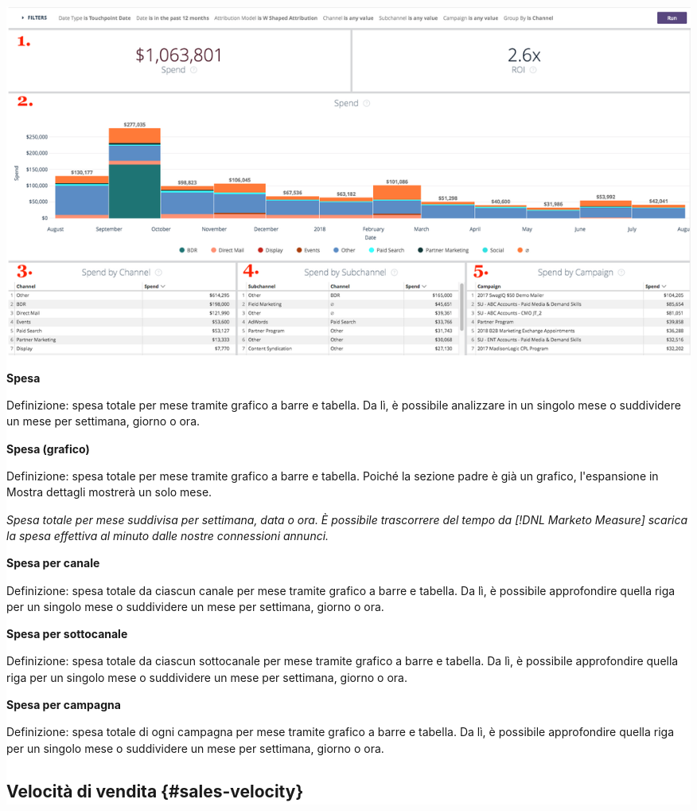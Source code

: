 ![](assets/6-1.png)

**Spesa**

Definizione: spesa totale per mese tramite grafico a barre e tabella. Da lì, è possibile analizzare in un singolo mese o suddividere un mese per settimana, giorno o ora.

**Spesa (grafico)**

Definizione: spesa totale per mese tramite grafico a barre e tabella. Poiché la sezione padre è già un grafico, l&#39;espansione in Mostra dettagli mostrerà un solo mese.

_Spesa totale per mese suddivisa per settimana, data o ora. È possibile trascorrere del tempo da [!DNL Marketo Measure] scarica la spesa effettiva al minuto dalle nostre connessioni annunci._

**Spesa per canale**

Definizione: spesa totale da ciascun canale per mese tramite grafico a barre e tabella. Da lì, è possibile approfondire quella riga per un singolo mese o suddividere un mese per settimana, giorno o ora.

**Spesa per sottocanale**

Definizione: spesa totale da ciascun sottocanale per mese tramite grafico a barre e tabella. Da lì, è possibile approfondire quella riga per un singolo mese o suddividere un mese per settimana, giorno o ora.

**Spesa per campagna**

Definizione: spesa totale di ogni campagna per mese tramite grafico a barre e tabella. Da lì, è possibile approfondire quella riga per un singolo mese o suddividere un mese per settimana, giorno o ora.

## Velocità di vendita {#sales-velocity}
